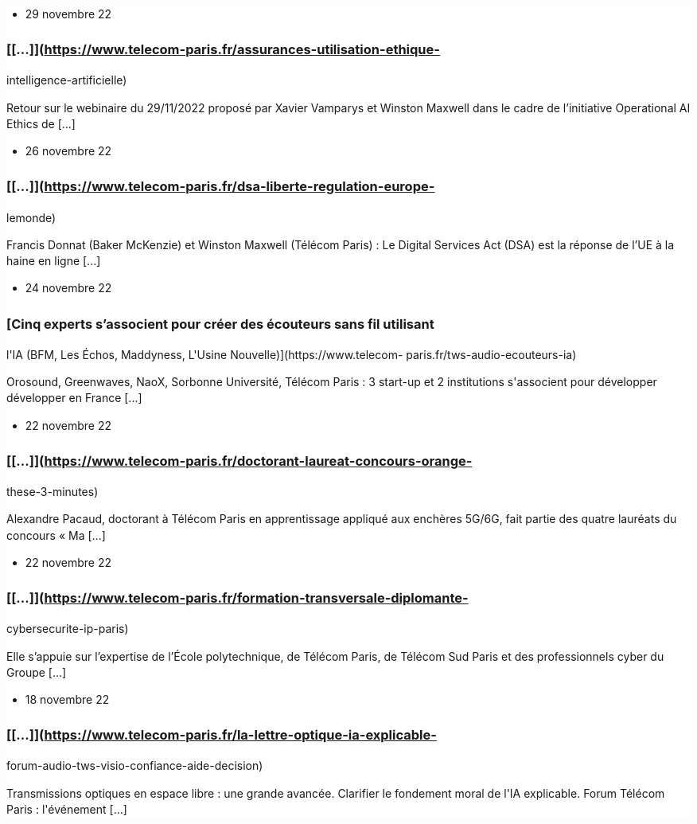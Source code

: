   * 29 novembre 22

###  [[...]](https://www.telecom-paris.fr/assurances-utilisation-ethique-
intelligence-artificielle)

Retour sur le webinaire du 29/11/2022 proposé par Xavier Vamparys et Winston
Maxwell dans le cadre de l’initiative Operational AI Ethics de [...]

  * 26 novembre 22

###  [[...]](https://www.telecom-paris.fr/dsa-liberte-regulation-europe-
lemonde)

Francis Donnat (Baker McKenzie) et Winston Maxwell (Télécom Paris) : Le
Digital Services Act (DSA) est la réponse de l’UE à la haine en ligne [...]

  * 24 novembre 22

###  [Cinq experts s’associent pour créer des écouteurs sans fil utilisant
l'IA (BFM, Les Échos, Maddyness, L'Usine Nouvelle)](https://www.telecom-
paris.fr/tws-audio-ecouteurs-ia)

Orosound, Greenwaves, NaoX, Sorbonne Université, Télécom Paris : 3 start-up et
2 institutions s'associent pour développer développer en France [...]

  * 22 novembre 22

###  [[...]](https://www.telecom-paris.fr/doctorant-laureat-concours-orange-
these-3-minutes)

Alexandre Pacaud, doctorant à Télécom Paris en apprentissage appliqué aux
enchères 5G/6G, fait partie des quatre lauréats du concours « Ma [...]

  * 22 novembre 22

###  [[...]](https://www.telecom-paris.fr/formation-transversale-diplomante-
cybersecurite-ip-paris)

Elle s’appuie sur l’expertise de l’École polytechnique, de Télécom Paris, de
Télécom Sud Paris et des professionnels cyber du Groupe [...]

  * 18 novembre 22

###  [[...]](https://www.telecom-paris.fr/la-lettre-optique-ia-explicable-
forum-audio-tws-visio-confiance-aide-decision)

Transmissions optiques en espace libre : une grande avancée. Clarifier le
fondement moral de l'IA explicable. Forum Télécom Paris : l'événement [...]
